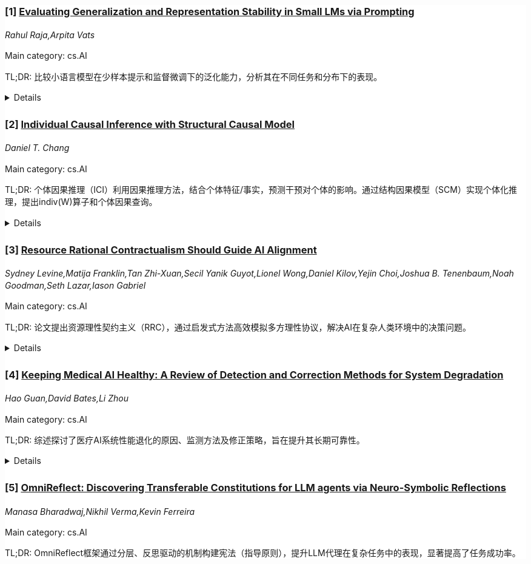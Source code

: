 ### [1] [Evaluating Generalization and Representation Stability in Small LMs via Prompting](https://arxiv.org/abs/2506.17289)
*Rahul Raja,Arpita Vats*

Main category: cs.AI

TL;DR: 比较小语言模型在少样本提示和监督微调下的泛化能力，分析其在不同任务和分布下的表现。


<details><summary>Details</summary></details>


### [2] [Individual Causal Inference with Structural Causal Model](https://arxiv.org/abs/2506.17300)
*Daniel T. Chang*

Main category: cs.AI

TL;DR: 个体因果推理（ICI）利用因果推理方法，结合个体特征/事实，预测干预对个体的影响。通过结构因果模型（SCM）实现个体化推理，提出indiv(W)算子和个体因果查询。


<details><summary>Details</summary></details>


### [3] [Resource Rational Contractualism Should Guide AI Alignment](https://arxiv.org/abs/2506.17434)
*Sydney Levine,Matija Franklin,Tan Zhi-Xuan,Secil Yanik Guyot,Lionel Wong,Daniel Kilov,Yejin Choi,Joshua B. Tenenbaum,Noah Goodman,Seth Lazar,Iason Gabriel*

Main category: cs.AI

TL;DR: 论文提出资源理性契约主义（RRC），通过启发式方法高效模拟多方理性协议，解决AI在复杂人类环境中的决策问题。


<details><summary>Details</summary></details>


### [4] [Keeping Medical AI Healthy: A Review of Detection and Correction Methods for System Degradation](https://arxiv.org/abs/2506.17442)
*Hao Guan,David Bates,Li Zhou*

Main category: cs.AI

TL;DR: 综述探讨了医疗AI系统性能退化的原因、监测方法及修正策略，旨在提升其长期可靠性。


<details><summary>Details</summary></details>


### [5] [OmniReflect: Discovering Transferable Constitutions for LLM agents via Neuro-Symbolic Reflections](https://arxiv.org/abs/2506.17449)
*Manasa Bharadwaj,Nikhil Verma,Kevin Ferreira*

Main category: cs.AI

TL;DR: OmniReflect框架通过分层、反思驱动的机制构建宪法（指导原则），提升LLM代理在复杂任务中的表现，显著提高了任务成功率。
